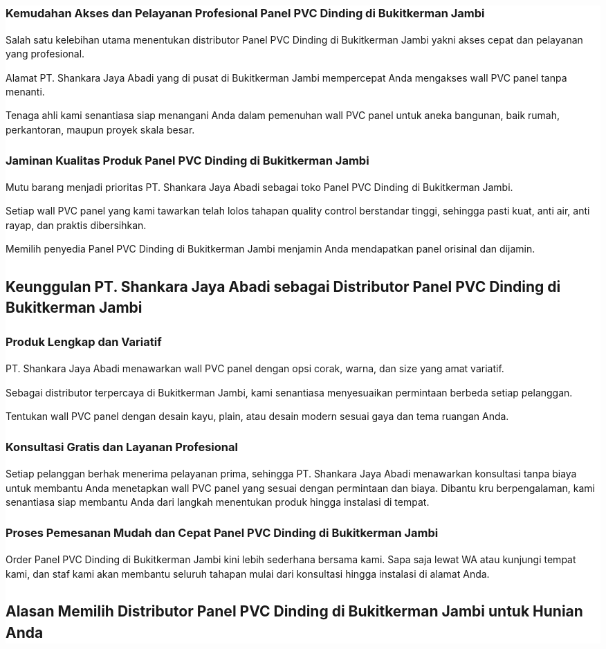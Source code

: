 ### Kemudahan Akses dan Pelayanan Profesional Panel PVC Dinding di Bukitkerman Jambi

Salah satu kelebihan utama menentukan distributor Panel PVC Dinding di Bukitkerman Jambi yakni akses cepat dan pelayanan yang profesional.

Alamat PT. Shankara Jaya Abadi yang di pusat di Bukitkerman Jambi mempercepat Anda mengakses wall PVC panel tanpa menanti.

Tenaga ahli kami senantiasa siap menangani Anda dalam pemenuhan wall PVC panel untuk aneka bangunan, baik rumah, perkantoran, maupun proyek skala besar.

### Jaminan Kualitas Produk Panel PVC Dinding di Bukitkerman Jambi

Mutu barang menjadi prioritas PT. Shankara Jaya Abadi sebagai toko Panel PVC Dinding di Bukitkerman Jambi.

Setiap wall PVC panel yang kami tawarkan telah lolos tahapan quality control berstandar tinggi, sehingga pasti kuat, anti air, anti rayap, dan praktis dibersihkan.

Memilih penyedia Panel PVC Dinding di Bukitkerman Jambi menjamin Anda mendapatkan panel orisinal dan dijamin.

## Keunggulan PT. Shankara Jaya Abadi sebagai Distributor Panel PVC Dinding di Bukitkerman Jambi

### Produk Lengkap dan Variatif

PT. Shankara Jaya Abadi menawarkan wall PVC panel dengan opsi corak, warna, dan size yang amat variatif.

Sebagai distributor terpercaya di Bukitkerman Jambi, kami senantiasa menyesuaikan permintaan berbeda setiap pelanggan.

Tentukan wall PVC panel dengan desain kayu, plain, atau desain modern sesuai gaya dan tema ruangan Anda.

### Konsultasi Gratis dan Layanan Profesional

Setiap pelanggan berhak menerima pelayanan prima, sehingga PT. Shankara Jaya Abadi menawarkan konsultasi tanpa biaya untuk membantu Anda menetapkan wall PVC panel yang sesuai dengan permintaan dan biaya. Dibantu kru berpengalaman, kami senantiasa siap membantu Anda dari langkah menentukan produk hingga instalasi di tempat.

### Proses Pemesanan Mudah dan Cepat Panel PVC Dinding di Bukitkerman Jambi

Order Panel PVC Dinding di Bukitkerman Jambi kini lebih sederhana bersama kami. Sapa saja lewat WA atau kunjungi tempat kami, dan staf kami akan membantu seluruh tahapan mulai dari konsultasi hingga instalasi di alamat Anda.

## Alasan Memilih Distributor Panel PVC Dinding di Bukitkerman Jambi untuk Hunian Anda
